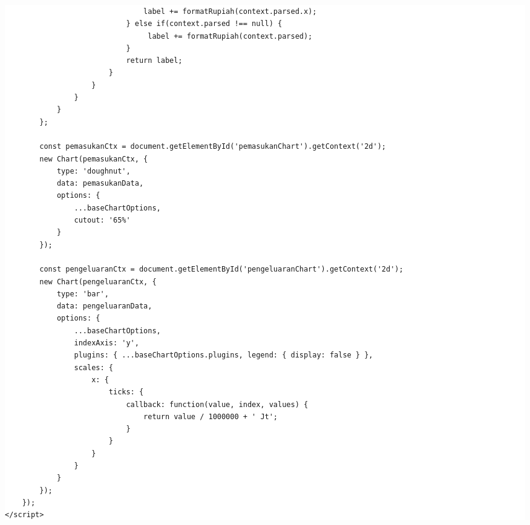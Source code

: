                                     label += formatRupiah(context.parsed.x);
                                } else if(context.parsed !== null) {
                                     label += formatRupiah(context.parsed);
                                }
                                return label;
                            }
                        }
                    }
                }
            };
            
            const pemasukanCtx = document.getElementById('pemasukanChart').getContext('2d');
            new Chart(pemasukanCtx, {
                type: 'doughnut',
                data: pemasukanData,
                options: {
                    ...baseChartOptions,
                    cutout: '65%'
                }
            });

            const pengeluaranCtx = document.getElementById('pengeluaranChart').getContext('2d');
            new Chart(pengeluaranCtx, {
                type: 'bar',
                data: pengeluaranData,
                options: {
                    ...baseChartOptions,
                    indexAxis: 'y',
                    plugins: { ...baseChartOptions.plugins, legend: { display: false } },
                    scales: {
                        x: {
                            ticks: {
                                callback: function(value, index, values) {
                                    return value / 1000000 + ' Jt';
                                }
                            }
                        }
                    }
                }
            });
        });
    </script>

</body>
</html>

